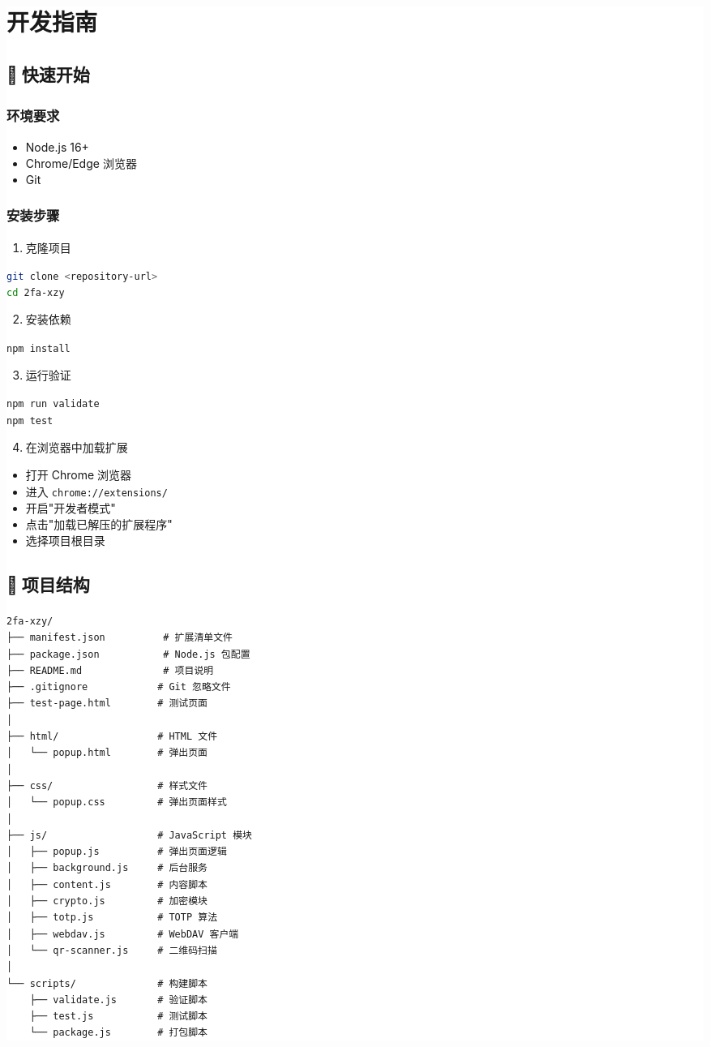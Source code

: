 # 开发指南

## 🚀 快速开始

### 环境要求
- Node.js 16+
- Chrome/Edge 浏览器
- Git

### 安装步骤
1. 克隆项目
```bash
git clone <repository-url>
cd 2fa-xzy
```

2. 安装依赖
```bash
npm install
```

3. 运行验证
```bash
npm run validate
npm test
```

4. 在浏览器中加载扩展
- 打开 Chrome 浏览器
- 进入 `chrome://extensions/`
- 开启"开发者模式"
- 点击"加载已解压的扩展程序"
- 选择项目根目录

## 📁 项目结构

```
2fa-xzy/
├── manifest.json          # 扩展清单文件
├── package.json           # Node.js 包配置
├── README.md              # 项目说明
├── .gitignore            # Git 忽略文件
├── test-page.html        # 测试页面
│
├── html/                 # HTML 文件
│   └── popup.html        # 弹出页面
│
├── css/                  # 样式文件
│   └── popup.css         # 弹出页面样式
│
├── js/                   # JavaScript 模块
│   ├── popup.js          # 弹出页面逻辑
│   ├── background.js     # 后台服务
│   ├── content.js        # 内容脚本
│   ├── crypto.js         # 加密模块
│   ├── totp.js           # TOTP 算法
│   ├── webdav.js         # WebDAV 客户端
│   └── qr-scanner.js     # 二维码扫描
│
└── scripts/              # 构建脚本
    ├── validate.js       # 验证脚本
    ├── test.js           # 测试脚本
    └── package.js        # 打包脚本
```